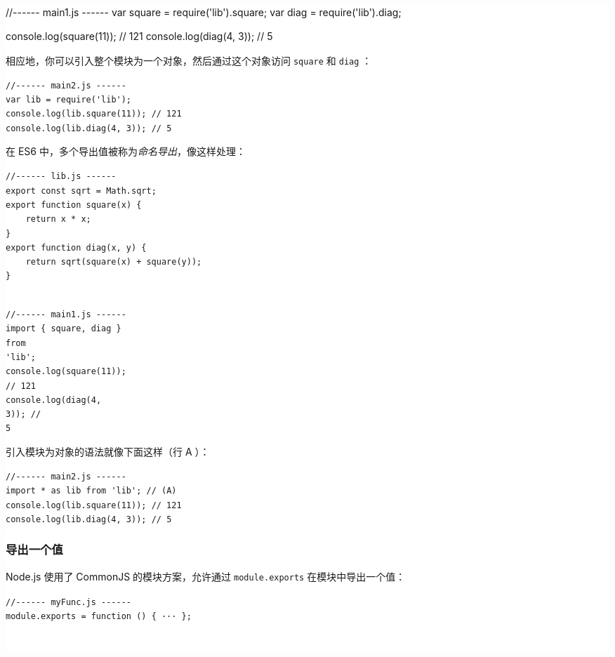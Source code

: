 <span class="hljs-comment">//------ main1.js ------</span>
var <span class="hljs-built_in">square</span> = require('lib').<span class="hljs-built_in">square</span>;
var diag = require('lib').diag;

console.<span class="hljs-built_in">log</span>(<span class="hljs-built_in">square</span>(<span class="hljs-number">11</span>)); <span class="hljs-comment">// 121</span>
console.<span class="hljs-built_in">log</span>(diag(<span class="hljs-number">4</span>, <span class="hljs-number">3</span>)); <span class="hljs-comment">// 5</span>
</code></pre>
<p>相应地，你可以引入整个模块为一个对象，然后通过这个对象访问 <code>square</code> 和 <code>diag</code> ：</p>
<pre><code class="lang-js"><span class="hljs-comment">//------ main2.js ------</span>
<span class="hljs-keyword">var</span> lib = <span class="hljs-built_in">require</span>(<span class="hljs-string">'lib'</span>);
<span class="hljs-built_in">console</span>.log(lib.square(<span class="hljs-number">11</span>)); <span class="hljs-comment">// 121</span>
<span class="hljs-built_in">console</span>.log(lib.diag(<span class="hljs-number">4</span>, <span class="hljs-number">3</span>)); <span class="hljs-comment">// 5</span>
</code></pre>
<p>在 ES6 中，多个导出值被称为<em>命名导出</em>，像这样处理：</p>
<pre><code class="lang-js"><span class="hljs-comment">//------ lib.js ------</span>
<span class="hljs-keyword">export</span> <span class="hljs-keyword">const</span> sqrt = <span class="hljs-built_in">Math</span>.sqrt;
<span class="hljs-keyword">export</span> <span class="hljs-function"><span class="hljs-keyword">function</span> <span class="hljs-title">square</span>(<span class="hljs-params">x</span>) </span>{
    <span class="hljs-keyword">return</span> x * x;
}
<span class="hljs-keyword">export</span> <span class="hljs-function"><span class="hljs-keyword">function</span> <span class="hljs-title">diag</span>(<span class="hljs-params">x, y</span>) </span>{
    <span class="hljs-keyword">return</span> sqrt(square(x) + square(y));
}

<span class="hljs-comment">//------ main1.js ------</span>
<span class="hljs-keyword">import</span> { square, diag } <span class="hljs-keyword">from</span> <span class="hljs-string">'lib'</span>;
<span class="hljs-built_in">console</span>.log(square(<span class="hljs-number">11</span>)); <span class="hljs-comment">// 121</span>
<span class="hljs-built_in">console</span>.log(diag(<span class="hljs-number">4</span>, <span class="hljs-number">3</span>)); <span class="hljs-comment">// 5</span>
</code></pre>
<p>引入模块为对象的语法就像下面这样（行 A ）：</p>
<pre><code class="lang-js"><span class="hljs-comment">//------ main2.js ------</span>
<span class="hljs-keyword">import</span> * <span class="hljs-keyword">as</span> lib <span class="hljs-keyword">from</span> <span class="hljs-string">'lib'</span>; <span class="hljs-comment">// (A)</span>
<span class="hljs-built_in">console</span>.log(lib.square(<span class="hljs-number">11</span>)); <span class="hljs-comment">// 121</span>
<span class="hljs-built_in">console</span>.log(lib.diag(<span class="hljs-number">4</span>, <span class="hljs-number">3</span>)); <span class="hljs-comment">// 5</span>
</code></pre>
<h3 id="-">导出一个值</h3>
<p>Node.js 使用了 CommonJS 的模块方案，允许通过 <code>module.exports</code> 在模块中导出一个值：</p>
<pre><code class="lang-js"><span class="hljs-comment">//------ myFunc.js ------</span>
<span class="hljs-built_in">module</span>.exports = <span class="hljs-function"><span class="hljs-keyword">function</span> (<span class="hljs-params"></span>) </span>{ ··· };
